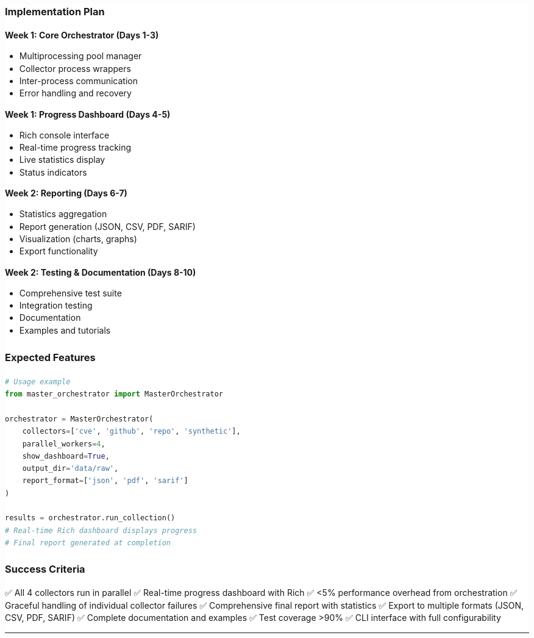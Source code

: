 ### Implementation Plan

**Week 1: Core Orchestrator (Days 1-3)**
- Multiprocessing pool manager
- Collector process wrappers
- Inter-process communication
- Error handling and recovery

**Week 1: Progress Dashboard (Days 4-5)**
- Rich console interface
- Real-time progress tracking
- Live statistics display
- Status indicators

**Week 2: Reporting (Days 6-7)**
- Statistics aggregation
- Report generation (JSON, CSV, PDF, SARIF)
- Visualization (charts, graphs)
- Export functionality

**Week 2: Testing & Documentation (Days 8-10)**
- Comprehensive test suite
- Integration testing
- Documentation
- Examples and tutorials

### Expected Features

```python
# Usage example
from master_orchestrator import MasterOrchestrator

orchestrator = MasterOrchestrator(
    collectors=['cve', 'github', 'repo', 'synthetic'],
    parallel_workers=4,
    show_dashboard=True,
    output_dir='data/raw',
    report_format=['json', 'pdf', 'sarif']
)

results = orchestrator.run_collection()
# Real-time Rich dashboard displays progress
# Final report generated at completion
```

### Success Criteria

✅ All 4 collectors run in parallel
✅ Real-time progress dashboard with Rich
✅ <5% performance overhead from orchestration
✅ Graceful handling of individual collector failures
✅ Comprehensive final report with statistics
✅ Export to multiple formats (JSON, CSV, PDF, SARIF)
✅ Complete documentation and examples
✅ Test coverage >90%
✅ CLI interface with full configurability

---